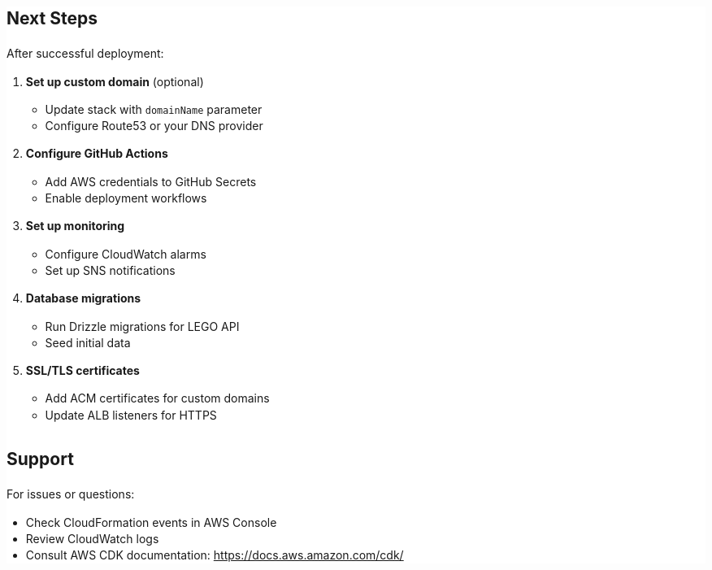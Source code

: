 ## Next Steps

After successful deployment:

1. **Set up custom domain** (optional)
   - Update stack with `domainName` parameter
   - Configure Route53 or your DNS provider

2. **Configure GitHub Actions**
   - Add AWS credentials to GitHub Secrets
   - Enable deployment workflows

3. **Set up monitoring**
   - Configure CloudWatch alarms
   - Set up SNS notifications

4. **Database migrations**
   - Run Drizzle migrations for LEGO API
   - Seed initial data

5. **SSL/TLS certificates**
   - Add ACM certificates for custom domains
   - Update ALB listeners for HTTPS

## Support

For issues or questions:
- Check CloudFormation events in AWS Console
- Review CloudWatch logs
- Consult AWS CDK documentation: https://docs.aws.amazon.com/cdk/
